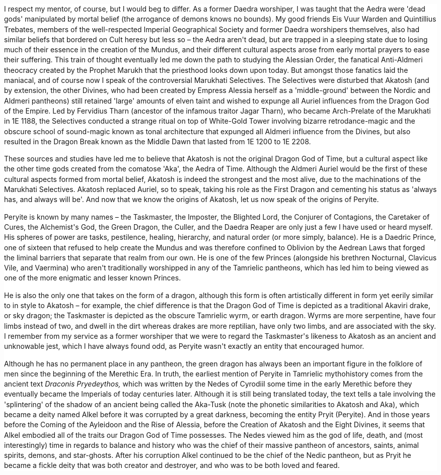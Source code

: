 I respect my mentor, of course, but I would beg to differ. As a former Daedra worshiper, I was taught that the Aedra were 'dead gods' manipulated by mortal belief (the arrogance of demons knows no bounds). My good friends Eis Vuur Warden and Quintillius Trebates, members of the well-respected Imperial Geographical Society and former Daedra worshipers themselves, also had similar beliefs that bordered on Cult heresy but less so – the Aedra aren't dead, but are trapped in a sleeping state due to losing much of their essence in the creation of the Mundus, and their different cultural aspects arose from early mortal prayers to ease their suffering. This train of thought eventually led me down the path to studying the Alessian Order, the fanatical Anti-Aldmeri theocracy created by the Prophet Marukh that the priesthood looks down upon today. But amongst those fanatics laid the maniacal, and of course now I speak of the controversial Marukhati Selectives. The Selectives were disturbed that Akatosh (and by extension, the other Divines, who had been created by Empress Alessia herself as a 'middle-ground' between the Nordic and Aldmeri pantheons) still retained 'large' amounts of elven taint and wished to expunge all Auriel influences from the Dragon God of the Empire. Led by Fervidius Tharn (ancestor of the infamous traitor Jagar Tharn), who became Arch-Prelate of the Marukhati in 1E 1188, the Selectives conducted a strange ritual on top of White-Gold Tower involving bizarre retrodance-magic and the obscure school of sound-magic known as tonal architecture that expunged all Aldmeri influence from the Divines, but also resulted in the Dragon Break known as the Middle Dawn that lasted from 1E 1200 to 1E 2208.

These sources and studies have led me to believe that Akatosh is not the original Dragon God of Time, but a cultural aspect like the other time gods created from the comatose 'Aka', the Aedra of Time. Although the Aldmeri Auriel would be the first of these cultural aspects formed from mortal belief, Akatosh is indeed the strongest and the most alive, due to the machinations of the Marukhati Selectives. Akatosh replaced Auriel, so to speak, taking his role as the First Dragon and cementing his status as 'always has, and always will be'. And now that we know the origins of Akatosh, let us now speak of the origins of Peryite.

Peryite is known by many names – the Taskmaster, the Imposter, the Blighted Lord, the Conjurer of Contagions, the Caretaker of Cures, the Alchemist's God, the Green Dragon, the Culler, and the Daedra Reaper are only just a few I have used or heard myself. His spheres of power are tasks, pestilence, healing, hierarchy, and natural order (or more simply, balance). He is a Daedric Prince, one of sixteen that refused to help create the Mundus and was therefore confined to Oblivion by the Aedrean Laws that forged the liminal barriers that separate that realm from our own. He is one of the few Princes (alongside his brethren Nocturnal, Clavicus Vile, and Vaermina) who aren't traditionally worshipped in any of the Tamrielic pantheons, which has led him to being viewed as one of the more enigmatic and lesser known Princes.

He is also the only one that takes on the form of a dragon, although this form is often artistically different in form yet eerily similar to in style to Akatosh – for example, the chief difference is that the Dragon God of Time is depicted as a traditional Akaviri drake, or sky dragon; the Taskmaster is depicted as the obscure Tamrielic wyrm, or earth dragon. Wyrms are more serpentine, have four limbs instead of two, and dwell in the dirt whereas drakes are more reptilian, have only two limbs, and are associated with the sky. I remember from my service as a former worshiper that we were to regard the Taskmaster's likeness to Akatosh as an ancient and unknowable jest, which I have always found odd, as Peryite wasn't exactly an entity that encouraged humor.

Although he has no permanent place in any pantheon, the green dragon has always been an important figure in the folklore of men since the beginning of the Merethic Era. In truth, the earliest mention of Peryite in Tamrielic mythohistory comes from the ancient text *Draconis Pryedeythos,* which was written by the Nedes of Cyrodiil some time in the early Merethic before they eventually became the Imperials of today centuries later. Although it is still being translated today, the text tells a tale involving the 'splintering' of the shadow of an ancient being called the Aka-Tusk (note the phonetic similarities to Akatosh and Aka), which became a deity named Alkel before it was corrupted by a great darkness, becoming the entity Pryit (Peryite). And in those years before the Coming of the Ayleidoon and the Rise of Alessia, before the Creation of Akatosh and the Eight Divines, it seems that Alkel embodied all of the traits our Dragon God of Time possesses. The Nedes viewed him as the god of life, death, and (most interestingly) time in regards to balance and history who was the chief of their massive pantheon of ancestors, saints, animal spirits, demons, and star-ghosts. After his corruption Alkel continued to be the chief of the Nedic pantheon, but as Pryit he became a fickle deity that was both creator and destroyer, and who was to be both loved and feared.
